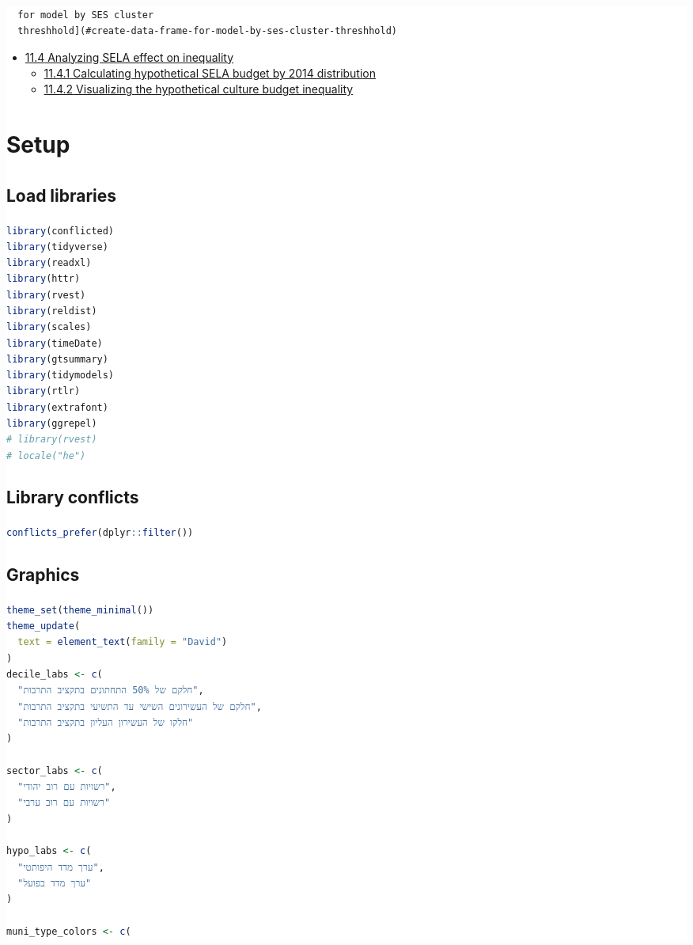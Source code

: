       for model by SES cluster
      threshhold](#create-data-frame-for-model-by-ses-cluster-threshhold)
  - [<span class="toc-section-number">11.4</span> Analyzing SELA effect
    on inequality](#analyzing-sela-effect-on-inequality)
    - [<span class="toc-section-number">11.4.1</span> Calculating
      hypothetical SELA budget by 2014
      distribution](#calculating-hypothetical-sela-budget-by-2014-distribution)
    - [<span class="toc-section-number">11.4.2</span> Visualizing the
      hypothetical culture budget
      inequality](#visualizing-the-hypothetical-culture-budget-inequality)

# Setup

## Load libraries

``` r
library(conflicted)
library(tidyverse)
library(readxl)
library(httr)
library(rvest)
library(reldist)
library(scales)
library(timeDate)
library(gtsummary)
library(tidymodels)
library(rtlr)
library(extrafont)
library(ggrepel)
# library(rvest)
# locale("he")
```

## Library conflicts

``` r
conflicts_prefer(dplyr::filter())
```

## Graphics

``` r
theme_set(theme_minimal())
theme_update(
  text = element_text(family = "David")
)
decile_labs <- c(
  "חלקם של 50% התחתונים בתקציב התרבות",
  "חלקם של העשירונים השישי עד התשיעי בתקציב התרבות",
  "חלקו של העשירון העליון בתקציב התרבות"
)

sector_labs <- c(
  "רשויות עם רוב יהודי",
  "רשויות עם רוב ערבי"
)

hypo_labs <- c(
  "ערך מדד היפותטי",
  "ערך מדד בפועל"
)

muni_type_colors <- c(
```